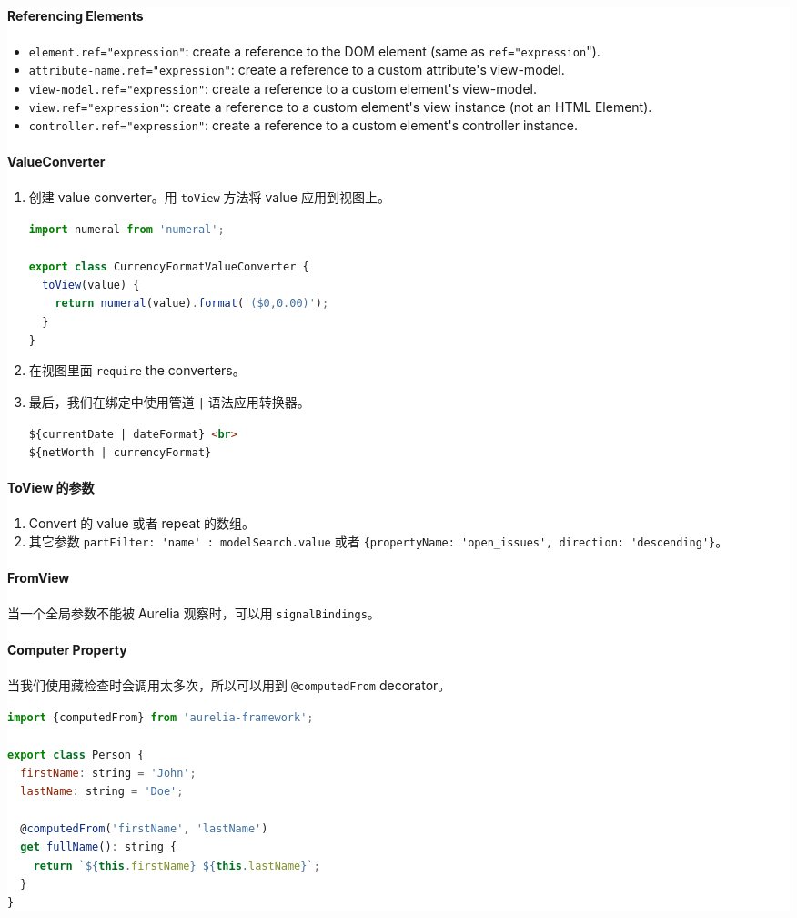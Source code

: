 #### Referencing Elements

* `element.ref="expression"`: create a reference to the DOM element (same as `ref="expression`").
* `attribute-name.ref="expression"`: create a reference to a custom attribute's view-model.
* `view-model.ref="expression"`: create a reference to a custom element's view-model.
* `view.ref="expression"`: create a reference to a custom element's view instance (not an HTML Element).
* `controller.ref="expression"`: create a reference to a custom element's controller instance.

#### ValueConverter

1.  创建 value converter。用 `toView` 方法将 value 应用到视图上。

    ```javascript
    import numeral from 'numeral';

    export class CurrencyFormatValueConverter {
      toView(value) {
        return numeral(value).format('($0,0.00)');
      }
    }
    ```
2. 在视图里面 `require` the converters。
3.  最后，我们在绑定中使用管道 `|` 语法应用转换器。

    ```html
    ${currentDate | dateFormat} <br>
    ${netWorth | currencyFormat}
    ```

#### ToView 的参数

1. Convert 的 value 或者 repeat 的数组。
2. 其它参数 `partFilter: 'name' : modelSearch.value` 或者 `{propertyName: 'open_issues', direction: 'descending'}`。

#### FromView

当一个全局参数不能被 Aurelia 观察时，可以用 `signalBindings`。

#### Computer Property

当我们使用藏检查时会调用太多次，所以可以用到 `@computedFrom` decorator。

```javascript
import {computedFrom} from 'aurelia-framework';

export class Person {
  firstName: string = 'John';
  lastName: string = 'Doe';

  @computedFrom('firstName', 'lastName')
  get fullName(): string {
    return `${this.firstName} ${this.lastName}`;
  }
}
```
